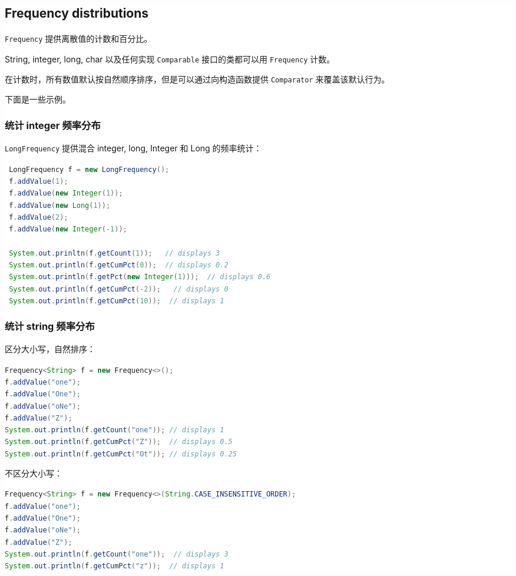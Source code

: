 ## Frequency distributions

`Frequency` 提供离散值的计数和百分比。

String, integer, long, char 以及任何实现 `Comparable` 接口的类都可以用 `Frequency` 计数。

在计数时，所有数值默认按自然顺序排序，但是可以通过向构造函数提供 `Comparator` 来覆盖该默认行为。

下面是一些示例。

### 统计 integer 频率分布

`LongFrequency` 提供混合 integer, long, Integer 和 Long 的频率统计：

```java
 LongFrequency f = new LongFrequency();
 f.addValue(1);
 f.addValue(new Integer(1));
 f.addValue(new Long(1));
 f.addValue(2);
 f.addValue(new Integer(-1));

 System.out.prinltn(f.getCount(1));   // displays 3
 System.out.println(f.getCumPct(0));  // displays 0.2
 System.out.println(f.getPct(new Integer(1)));  // displays 0.6
 System.out.println(f.getCumPct(-2));   // displays 0
 System.out.println(f.getCumPct(10));  // displays 1
```

### 统计 string 频率分布

区分大小写，自然排序：

```java
Frequency<String> f = new Frequency<>();
f.addValue("one");
f.addValue("One");
f.addValue("oNe");
f.addValue("Z");
System.out.println(f.getCount("one")); // displays 1
System.out.println(f.getCumPct("Z"));  // displays 0.5
System.out.println(f.getCumPct("Ot")); // displays 0.25
```

不区分大小写：

```java
Frequency<String> f = new Frequency<>(String.CASE_INSENSITIVE_ORDER);
f.addValue("one");
f.addValue("One");
f.addValue("oNe");
f.addValue("Z");
System.out.println(f.getCount("one"));  // displays 3
System.out.println(f.getCumPct("z"));  // displays 1
```
